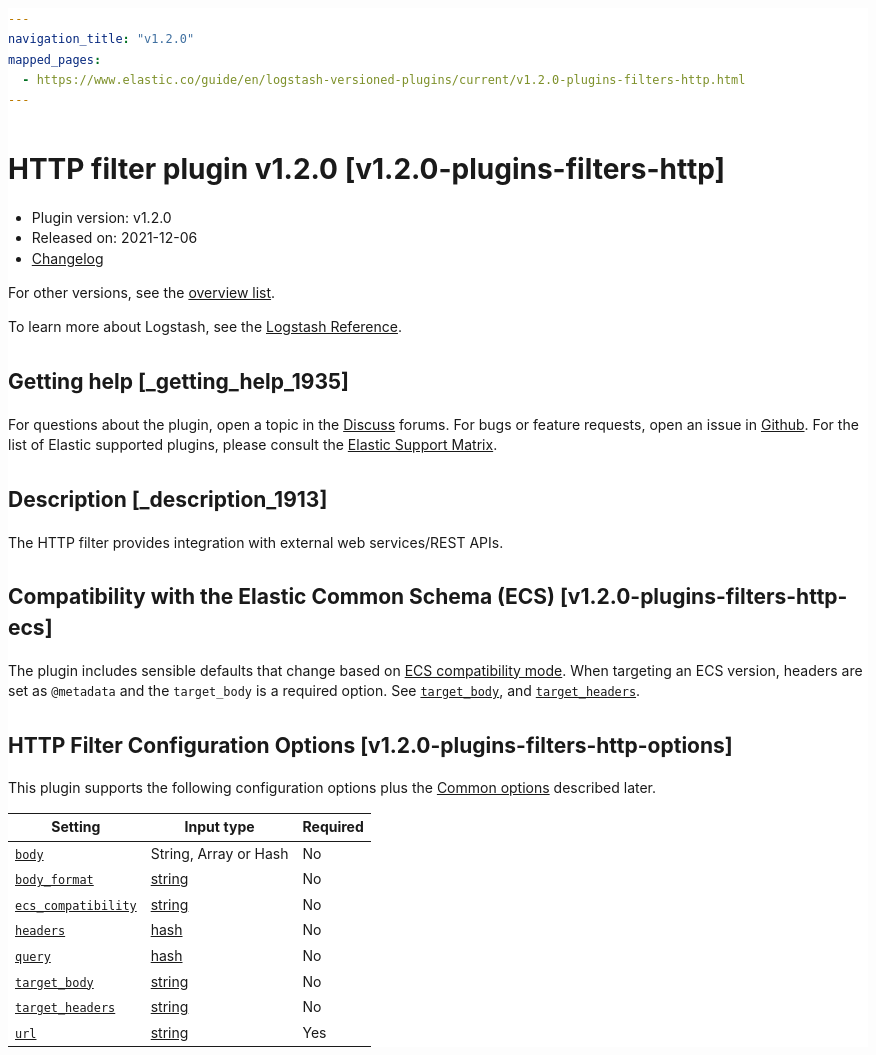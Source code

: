```yaml
---
navigation_title: "v1.2.0"
mapped_pages:
  - https://www.elastic.co/guide/en/logstash-versioned-plugins/current/v1.2.0-plugins-filters-http.html
---
```


# HTTP filter plugin v1.2.0 [v1.2.0-plugins-filters-http]


* Plugin version: v1.2.0
* Released on: 2021-12-06
* [Changelog](https://github.com/logstash-plugins/logstash-filter-http/blob/v1.2.0/CHANGELOG.md)

For other versions, see the [overview list](filter-http-index.md).

To learn more about Logstash, see the [Logstash Reference](logstash://reference/index.md).

## Getting help [_getting_help_1935]

For questions about the plugin, open a topic in the [Discuss](http://discuss.elastic.co) forums. For bugs or feature requests, open an issue in [Github](https://github.com/logstash-plugins/logstash-filter-http). For the list of Elastic supported plugins, please consult the [Elastic Support Matrix](https://www.elastic.co/support/matrix#matrix_logstash_plugins).


## Description [_description_1913]

The HTTP filter provides integration with external web services/REST APIs.


## Compatibility with the Elastic Common Schema (ECS) [v1.2.0-plugins-filters-http-ecs]

The plugin includes sensible defaults that change based on [ECS compatibility mode](v1-2-0-plugins-filters-http.md#v1.2.0-plugins-filters-http-ecs_compatibility). When targeting an ECS version, headers are set as `@metadata` and the `target_body` is a required option. See [`target_body`](v1-2-0-plugins-filters-http.md#v1.2.0-plugins-filters-http-target_body), and [`target_headers`](v1-2-0-plugins-filters-http.md#v1.2.0-plugins-filters-http-target_headers).


## HTTP Filter Configuration Options [v1.2.0-plugins-filters-http-options]

This plugin supports the following configuration options plus the [Common options](v1-2-0-plugins-filters-http.md#v1.2.0-plugins-filters-http-common-options) described later.

| Setting | Input type | Required |
| --- | --- | --- |
| [`body`](v1-2-0-plugins-filters-http.md#v1.2.0-plugins-filters-http-body) | String, Array or Hash | No |
| [`body_format`](v1-2-0-plugins-filters-http.md#v1.2.0-plugins-filters-http-body_format) | [string](logstash://reference/configuration-file-structure.md#string) | No |
| [`ecs_compatibility`](v1-2-0-plugins-filters-http.md#v1.2.0-plugins-filters-http-ecs_compatibility) | [string](logstash://reference/configuration-file-structure.md#string) | No |
| [`headers`](v1-2-0-plugins-filters-http.md#v1.2.0-plugins-filters-http-headers) | [hash](logstash://reference/configuration-file-structure.md#hash) | No |
| [`query`](v1-2-0-plugins-filters-http.md#v1.2.0-plugins-filters-http-query) | [hash](logstash://reference/configuration-file-structure.md#hash) | No |
| [`target_body`](v1-2-0-plugins-filters-http.md#v1.2.0-plugins-filters-http-target_body) | [string](logstash://reference/configuration-file-structure.md#string) | No |
| [`target_headers`](v1-2-0-plugins-filters-http.md#v1.2.0-plugins-filters-http-target_headers) | [string](logstash://reference/configuration-file-structure.md#string) | No |
| [`url`](v1-2-0-plugins-filters-http.md#v1.2.0-plugins-filters-http-url) | [string](logstash://reference/configuration-file-structure.md#string) | Yes |